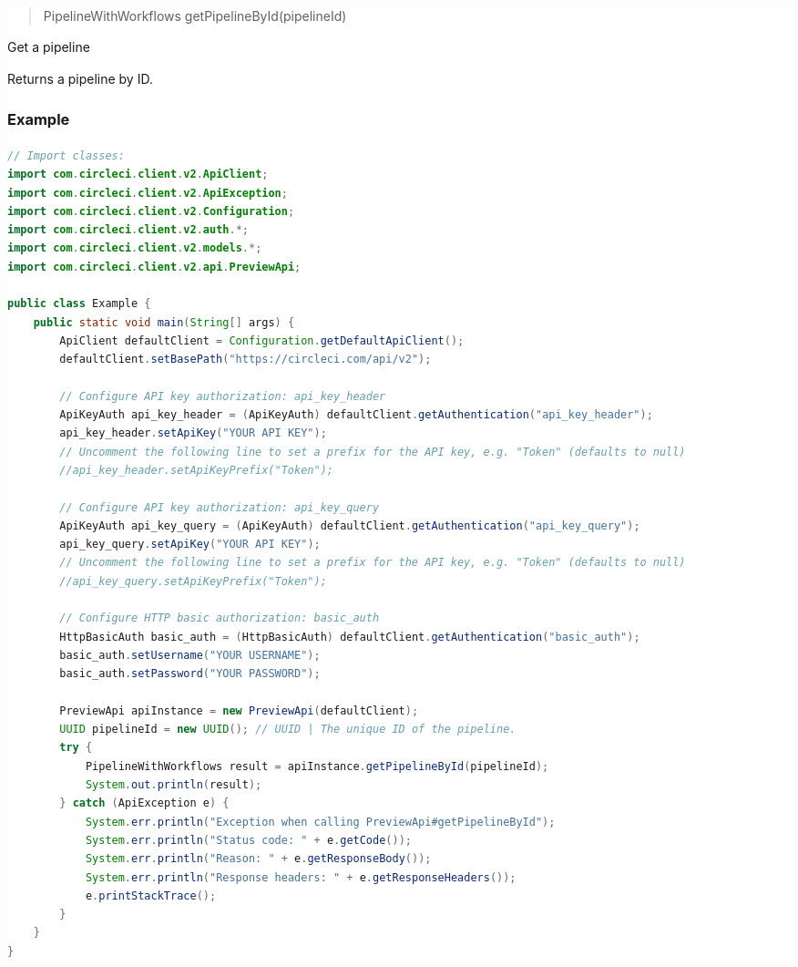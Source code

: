 > PipelineWithWorkflows getPipelineById(pipelineId)

Get a pipeline

Returns a pipeline by ID.

### Example

```java
// Import classes:
import com.circleci.client.v2.ApiClient;
import com.circleci.client.v2.ApiException;
import com.circleci.client.v2.Configuration;
import com.circleci.client.v2.auth.*;
import com.circleci.client.v2.models.*;
import com.circleci.client.v2.api.PreviewApi;

public class Example {
    public static void main(String[] args) {
        ApiClient defaultClient = Configuration.getDefaultApiClient();
        defaultClient.setBasePath("https://circleci.com/api/v2");
        
        // Configure API key authorization: api_key_header
        ApiKeyAuth api_key_header = (ApiKeyAuth) defaultClient.getAuthentication("api_key_header");
        api_key_header.setApiKey("YOUR API KEY");
        // Uncomment the following line to set a prefix for the API key, e.g. "Token" (defaults to null)
        //api_key_header.setApiKeyPrefix("Token");

        // Configure API key authorization: api_key_query
        ApiKeyAuth api_key_query = (ApiKeyAuth) defaultClient.getAuthentication("api_key_query");
        api_key_query.setApiKey("YOUR API KEY");
        // Uncomment the following line to set a prefix for the API key, e.g. "Token" (defaults to null)
        //api_key_query.setApiKeyPrefix("Token");

        // Configure HTTP basic authorization: basic_auth
        HttpBasicAuth basic_auth = (HttpBasicAuth) defaultClient.getAuthentication("basic_auth");
        basic_auth.setUsername("YOUR USERNAME");
        basic_auth.setPassword("YOUR PASSWORD");

        PreviewApi apiInstance = new PreviewApi(defaultClient);
        UUID pipelineId = new UUID(); // UUID | The unique ID of the pipeline.
        try {
            PipelineWithWorkflows result = apiInstance.getPipelineById(pipelineId);
            System.out.println(result);
        } catch (ApiException e) {
            System.err.println("Exception when calling PreviewApi#getPipelineById");
            System.err.println("Status code: " + e.getCode());
            System.err.println("Reason: " + e.getResponseBody());
            System.err.println("Response headers: " + e.getResponseHeaders());
            e.printStackTrace();
        }
    }
}
```
